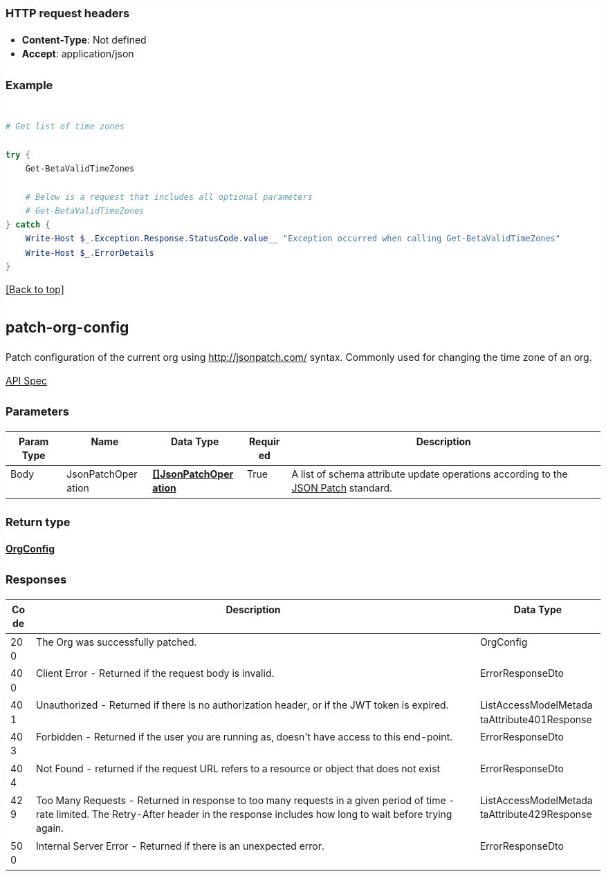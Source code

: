 ### HTTP request headers

- **Content-Type**: Not defined
- **Accept**: application/json

### Example

```powershell

# Get list of time zones

try {
    Get-BetaValidTimeZones

    # Below is a request that includes all optional parameters
    # Get-BetaValidTimeZones
} catch {
    Write-Host $_.Exception.Response.StatusCode.value__ "Exception occurred when calling Get-BetaValidTimeZones"
    Write-Host $_.ErrorDetails
}
```

[[Back to top]](#)

## patch-org-config

Patch configuration of the current org using http://jsonpatch.com/ syntax. Commonly used for changing the time zone of an org.

[API Spec](https://developer.sailpoint.com/docs/api/beta/patch-org-config)

### Parameters

| Param Type | Name | Data Type | Required | Description |
| --- | --- | --- | --- | --- |
| Body | JsonPatchOperation | [**[]JsonPatchOperation**](../models/json-patch-operation) | True | A list of schema attribute update operations according to the [JSON Patch](https://tools.ietf.org/html/rfc6902) standard. |

### Return type

[**OrgConfig**](../models/org-config)

### Responses

| Code | Description | Data Type |
| --- | --- | --- |
| 200 | The Org was successfully patched. | OrgConfig |
| 400 | Client Error - Returned if the request body is invalid. | ErrorResponseDto |
| 401 | Unauthorized - Returned if there is no authorization header, or if the JWT token is expired. | ListAccessModelMetadataAttribute401Response |
| 403 | Forbidden - Returned if the user you are running as, doesn&#39;t have access to this end-point. | ErrorResponseDto |
| 404 | Not Found - returned if the request URL refers to a resource or object that does not exist | ErrorResponseDto |
| 429 | Too Many Requests - Returned in response to too many requests in a given period of time - rate limited. The Retry-After header in the response includes how long to wait before trying again. | ListAccessModelMetadataAttribute429Response |
| 500 | Internal Server Error - Returned if there is an unexpected error. | ErrorResponseDto |
